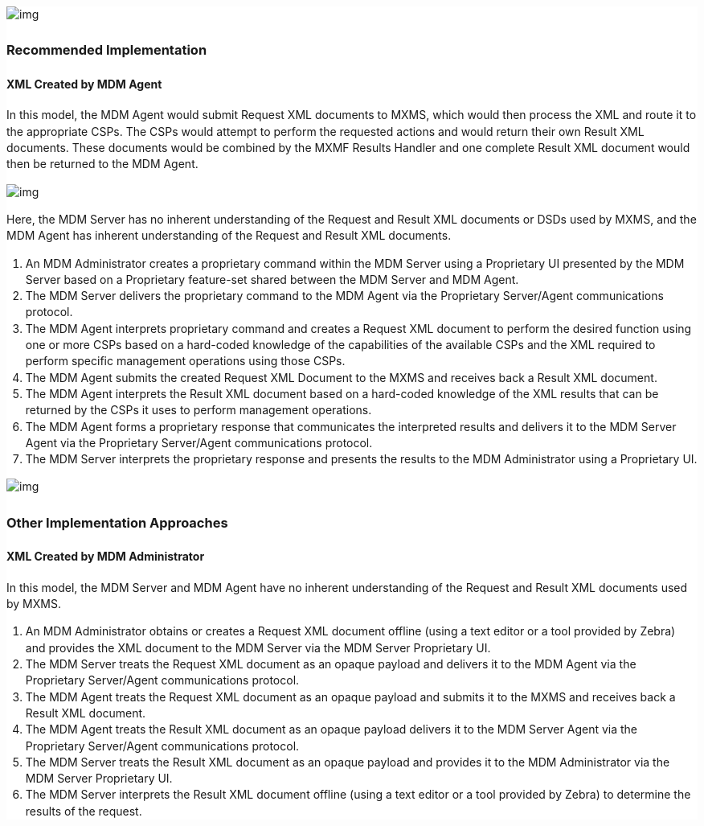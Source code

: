 ![img](images/quick-start/mdmInterface.png)


### Recommended Implementation 

#### XML Created by MDM Agent



In this model, the MDM Agent would submit Request XML documents to MXMS, which would then process the XML and route it to the appropriate CSPs. The CSPs would attempt to perform the requested actions and would return their own Result XML documents. These documents would be combined by the MXMF Results Handler and one complete Result XML document would then be returned to the MDM Agent. 

![img](images/quick-start/architecture-routesXmls.png)

Here, the MDM Server has no inherent understanding of the Request and Result XML documents or DSDs used by MXMS, and the MDM Agent has inherent understanding of the Request and Result XML documents.

1. An MDM Administrator creates a proprietary command within the MDM Server using a Proprietary UI presented by the MDM Server based on a Proprietary feature-set shared between the MDM Server and MDM Agent. 
2. The MDM Server delivers the proprietary command to the MDM Agent via the Proprietary Server/Agent communications protocol. 
3. The MDM Agent interprets proprietary command and creates a Request XML document to perform the desired function using one or more CSPs based on a hard-coded knowledge of the capabilities of the available CSPs and the XML required to perform specific management operations using those CSPs. 
4. The MDM Agent submits the created Request XML Document to the MXMS and receives back a Result XML document. 
5. The MDM Agent interprets the Result XML document based on a hard-coded knowledge of the XML results that can be returned by the CSPs it uses to perform management operations. 
6. The MDM Agent forms a proprietary response that communicates the interpreted results and delivers it to the MDM Server Agent via the Proprietary Server/Agent communications protocol.
7. The MDM Server interprets the proprietary response and presents the results to the MDM Administrator using a Proprietary UI.

![img](images/quick-start/implementation4.png)

### Other Implementation Approaches

#### XML Created by MDM Administrator

In this model, the MDM Server and MDM Agent have no inherent understanding of the Request and Result XML documents used by MXMS. 

1. An MDM Administrator obtains or creates a Request XML document offline (using a text editor or a tool provided by Zebra) and provides the XML document to the MDM Server via the MDM Server Proprietary UI.
2. The MDM Server treats the Request XML document as an opaque payload and delivers it to the MDM Agent via the Proprietary Server/Agent communications protocol.
3. The MDM Agent treats the Request XML document as an opaque payload and submits it to the MXMS and receives back a Result XML document. 
4. The MDM Agent treats the Result XML document as an opaque payload delivers it to the MDM Server Agent via the Proprietary Server/Agent communications protocol. 
5. The MDM Server treats the Result XML document as an opaque payload and provides it to the MDM Administrator via the MDM Server Proprietary UI. 
6. The MDM Server interprets the Result XML document offline (using a text editor or a tool provided by Zebra) to determine the results of the request.
